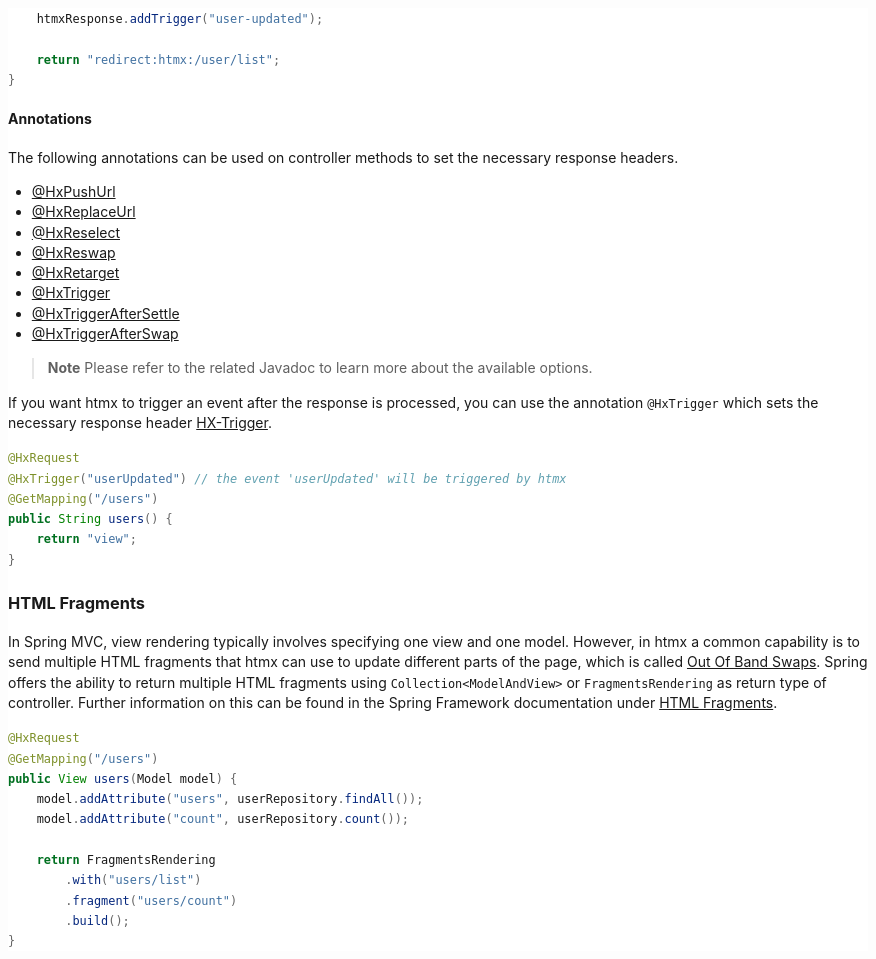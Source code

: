 ```java
    htmxResponse.addTrigger("user-updated");
    
    return "redirect:htmx:/user/list";
}
```

#### Annotations

The following annotations can be used on controller methods to set the necessary response headers.

* [@HxPushUrl](https://javadoc.io/doc/io.github.wimdeblauwe/htmx-spring-boot/latest/io/github/wimdeblauwe/htmx/spring/boot/mvc/HxPushUrl.html)
* [@HxReplaceUrl](https://javadoc.io/doc/io.github.wimdeblauwe/htmx-spring-boot/latest/io/github/wimdeblauwe/htmx/spring/boot/mvc/HxReplaceUrl.html)
* [@HxReselect](https://javadoc.io/doc/io.github.wimdeblauwe/htmx-spring-boot/latest/io/github/wimdeblauwe/htmx/spring/boot/mvc/HxReselect.html)
* [@HxReswap](https://javadoc.io/doc/io.github.wimdeblauwe/htmx-spring-boot/latest/io/github/wimdeblauwe/htmx/spring/boot/mvc/HxReswap.html)
* [@HxRetarget](https://javadoc.io/doc/io.github.wimdeblauwe/htmx-spring-boot/latest/io/github/wimdeblauwe/htmx/spring/boot/mvc/HxRetarget.html)
* [@HxTrigger](https://javadoc.io/doc/io.github.wimdeblauwe/htmx-spring-boot/latest/io/github/wimdeblauwe/htmx/spring/boot/mvc/HxTrigger.html)
* [@HxTriggerAfterSettle](https://javadoc.io/doc/io.github.wimdeblauwe/htmx-spring-boot/latest/io/github/wimdeblauwe/htmx/spring/boot/mvc/HxTriggerAfterSettle.html)
* [@HxTriggerAfterSwap](https://javadoc.io/doc/io.github.wimdeblauwe/htmx-spring-boot/latest/io/github/wimdeblauwe/htmx/spring/boot/mvc/HxTriggerAfterSwap.html)

>**Note** Please refer to the related Javadoc to learn more about the available options.

If you want htmx to trigger an event after the response is processed, you can use the annotation `@HxTrigger` which sets the necessary response header [HX-Trigger](https://htmx.org/headers/hx-trigger/).

```java
@HxRequest
@HxTrigger("userUpdated") // the event 'userUpdated' will be triggered by htmx
@GetMapping("/users")
public String users() {
    return "view";
}
```

### HTML Fragments

In Spring MVC, view rendering typically involves specifying one view and one model. However, in htmx a common capability is to send multiple HTML fragments that
htmx can use to update different parts of the page, which is called [Out Of Band Swaps](https://htmx.org/docs/#oob_swaps). Spring offers the ability to return 
multiple HTML fragments using `Collection<ModelAndView>` or `FragmentsRendering` as return type of controller. Further information on this can be found in the
Spring Framework documentation under [HTML Fragments](https://docs.spring.io/spring-framework/reference/web/webmvc-view/mvc-fragments.html).

```java
@HxRequest
@GetMapping("/users")
public View users(Model model) {
    model.addAttribute("users", userRepository.findAll());
    model.addAttribute("count", userRepository.count());

    return FragmentsRendering
        .with("users/list")
        .fragment("users/count")
        .build();
}
```
